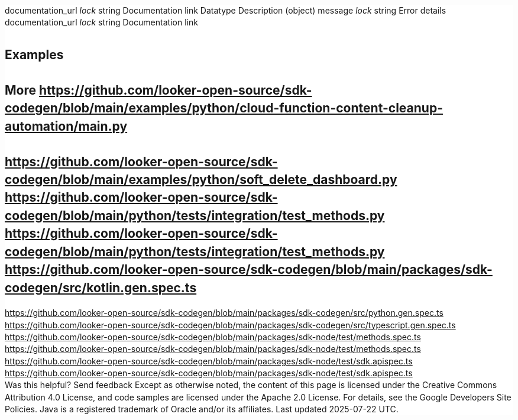 documentation_url
_lock_
string 
Documentation link
Datatype
Description
(object)
message
_lock_
string 
Error details
documentation_url
_lock_
string 
Documentation link
## Examples
More
https://github.com/looker-open-source/sdk-codegen/blob/main/examples/python/cloud-function-content-cleanup-automation/main.py   
---  
https://github.com/looker-open-source/sdk-codegen/blob/main/examples/python/soft_delete_dashboard.py   
https://github.com/looker-open-source/sdk-codegen/blob/main/python/tests/integration/test_methods.py   
https://github.com/looker-open-source/sdk-codegen/blob/main/python/tests/integration/test_methods.py   
https://github.com/looker-open-source/sdk-codegen/blob/main/packages/sdk-codegen/src/kotlin.gen.spec.ts   
---  
https://github.com/looker-open-source/sdk-codegen/blob/main/packages/sdk-codegen/src/python.gen.spec.ts   
https://github.com/looker-open-source/sdk-codegen/blob/main/packages/sdk-codegen/src/typescript.gen.spec.ts   
https://github.com/looker-open-source/sdk-codegen/blob/main/packages/sdk-node/test/methods.spec.ts   
https://github.com/looker-open-source/sdk-codegen/blob/main/packages/sdk-node/test/methods.spec.ts   
https://github.com/looker-open-source/sdk-codegen/blob/main/packages/sdk-node/test/sdk.apispec.ts   
https://github.com/looker-open-source/sdk-codegen/blob/main/packages/sdk-node/test/sdk.apispec.ts   
Was this helpful?
Send feedback 
Except as otherwise noted, the content of this page is licensed under the Creative Commons Attribution 4.0 License, and code samples are licensed under the Apache 2.0 License. For details, see the Google Developers Site Policies. Java is a registered trademark of Oracle and/or its affiliates.
Last updated 2025-07-22 UTC.


